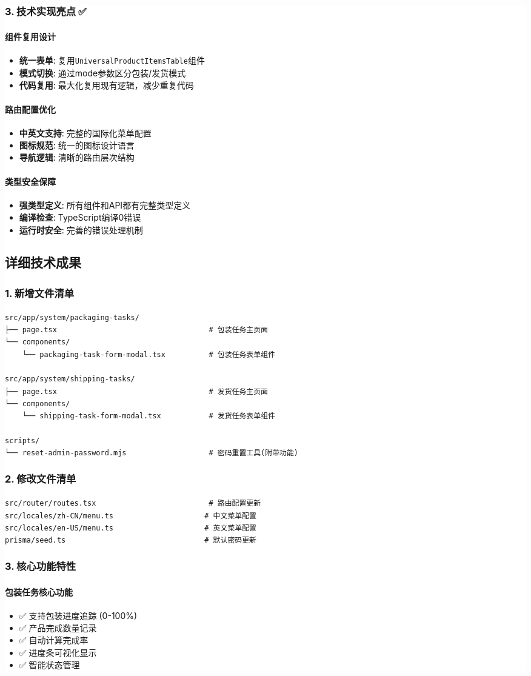 ### 3. 技术实现亮点 ✅

#### 组件复用设计

- **统一表单**: 复用`UniversalProductItemsTable`组件
- **模式切换**: 通过mode参数区分包装/发货模式
- **代码复用**: 最大化复用现有逻辑，减少重复代码

#### 路由配置优化

- **中英文支持**: 完整的国际化菜单配置
- **图标规范**: 统一的图标设计语言
- **导航逻辑**: 清晰的路由层次结构

#### 类型安全保障

- **强类型定义**: 所有组件和API都有完整类型定义
- **编译检查**: TypeScript编译0错误
- **运行时安全**: 完善的错误处理机制

## 详细技术成果

### 1. 新增文件清单

```
src/app/system/packaging-tasks/
├── page.tsx                                   # 包装任务主页面
└── components/
    └── packaging-task-form-modal.tsx          # 包装任务表单组件

src/app/system/shipping-tasks/
├── page.tsx                                   # 发货任务主页面
└── components/
    └── shipping-task-form-modal.tsx           # 发货任务表单组件

scripts/
└── reset-admin-password.mjs                   # 密码重置工具(附带功能)
```

### 2. 修改文件清单

```
src/router/routes.tsx                          # 路由配置更新
src/locales/zh-CN/menu.ts                     # 中文菜单配置
src/locales/en-US/menu.ts                     # 英文菜单配置
prisma/seed.ts                                # 默认密码更新
```

### 3. 核心功能特性

#### 包装任务核心功能

- ✅ 支持包装进度追踪 (0-100%)
- ✅ 产品完成数量记录
- ✅ 自动计算完成率
- ✅ 进度条可视化显示
- ✅ 智能状态管理
